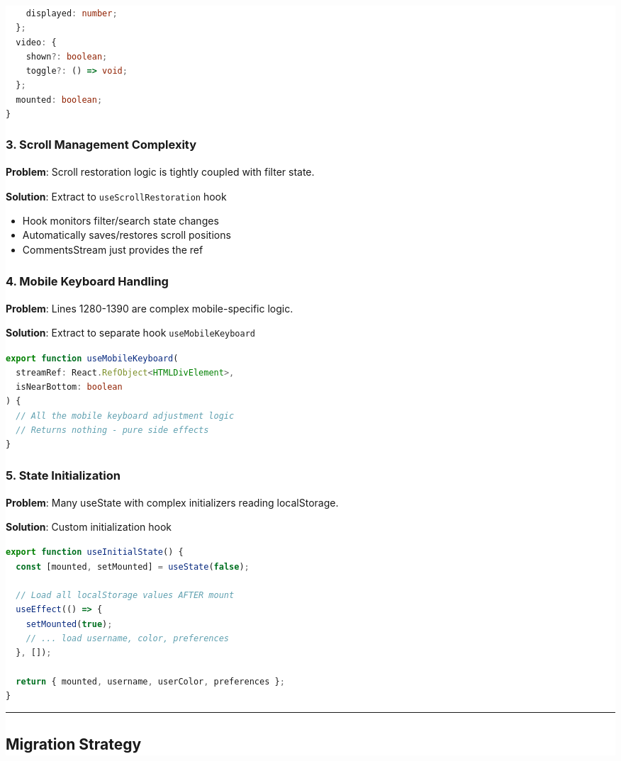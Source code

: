 ```typescript
    displayed: number;
  };
  video: {
    shown?: boolean;
    toggle?: () => void;
  };
  mounted: boolean;
}
```

### 3. **Scroll Management Complexity**
**Problem**: Scroll restoration logic is tightly coupled with filter state.

**Solution**: Extract to `useScrollRestoration` hook
- Hook monitors filter/search state changes
- Automatically saves/restores scroll positions
- CommentsStream just provides the ref

### 4. **Mobile Keyboard Handling**
**Problem**: Lines 1280-1390 are complex mobile-specific logic.

**Solution**: Extract to separate hook `useMobileKeyboard`
```typescript
export function useMobileKeyboard(
  streamRef: React.RefObject<HTMLDivElement>,
  isNearBottom: boolean
) {
  // All the mobile keyboard adjustment logic
  // Returns nothing - pure side effects
}
```

### 5. **State Initialization**
**Problem**: Many useState with complex initializers reading localStorage.

**Solution**: Custom initialization hook
```typescript
export function useInitialState() {
  const [mounted, setMounted] = useState(false);
  
  // Load all localStorage values AFTER mount
  useEffect(() => {
    setMounted(true);
    // ... load username, color, preferences
  }, []);
  
  return { mounted, username, userColor, preferences };
}
```

---

## Migration Strategy
